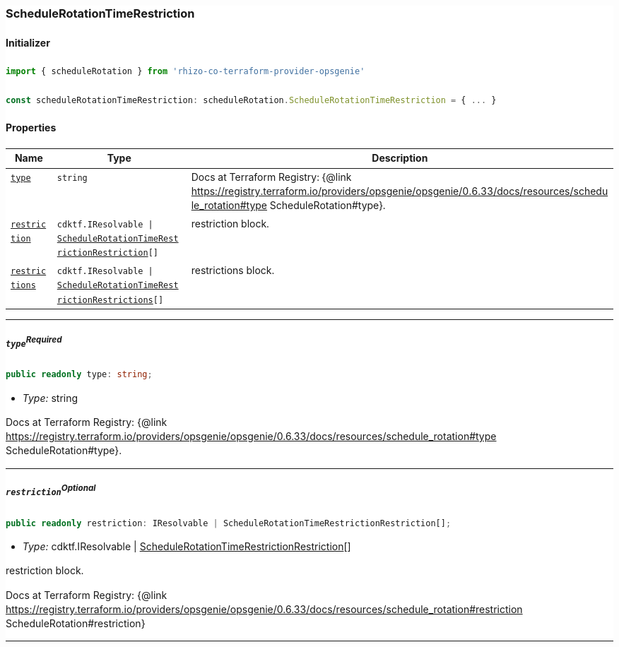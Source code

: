 
### ScheduleRotationTimeRestriction <a name="ScheduleRotationTimeRestriction" id="rhizo-co-terraform-provider-opsgenie.scheduleRotation.ScheduleRotationTimeRestriction"></a>

#### Initializer <a name="Initializer" id="rhizo-co-terraform-provider-opsgenie.scheduleRotation.ScheduleRotationTimeRestriction.Initializer"></a>

```typescript
import { scheduleRotation } from 'rhizo-co-terraform-provider-opsgenie'

const scheduleRotationTimeRestriction: scheduleRotation.ScheduleRotationTimeRestriction = { ... }
```

#### Properties <a name="Properties" id="Properties"></a>

| **Name** | **Type** | **Description** |
| --- | --- | --- |
| <code><a href="#rhizo-co-terraform-provider-opsgenie.scheduleRotation.ScheduleRotationTimeRestriction.property.type">type</a></code> | <code>string</code> | Docs at Terraform Registry: {@link https://registry.terraform.io/providers/opsgenie/opsgenie/0.6.33/docs/resources/schedule_rotation#type ScheduleRotation#type}. |
| <code><a href="#rhizo-co-terraform-provider-opsgenie.scheduleRotation.ScheduleRotationTimeRestriction.property.restriction">restriction</a></code> | <code>cdktf.IResolvable \| <a href="#rhizo-co-terraform-provider-opsgenie.scheduleRotation.ScheduleRotationTimeRestrictionRestriction">ScheduleRotationTimeRestrictionRestriction</a>[]</code> | restriction block. |
| <code><a href="#rhizo-co-terraform-provider-opsgenie.scheduleRotation.ScheduleRotationTimeRestriction.property.restrictions">restrictions</a></code> | <code>cdktf.IResolvable \| <a href="#rhizo-co-terraform-provider-opsgenie.scheduleRotation.ScheduleRotationTimeRestrictionRestrictions">ScheduleRotationTimeRestrictionRestrictions</a>[]</code> | restrictions block. |

---

##### `type`<sup>Required</sup> <a name="type" id="rhizo-co-terraform-provider-opsgenie.scheduleRotation.ScheduleRotationTimeRestriction.property.type"></a>

```typescript
public readonly type: string;
```

- *Type:* string

Docs at Terraform Registry: {@link https://registry.terraform.io/providers/opsgenie/opsgenie/0.6.33/docs/resources/schedule_rotation#type ScheduleRotation#type}.

---

##### `restriction`<sup>Optional</sup> <a name="restriction" id="rhizo-co-terraform-provider-opsgenie.scheduleRotation.ScheduleRotationTimeRestriction.property.restriction"></a>

```typescript
public readonly restriction: IResolvable | ScheduleRotationTimeRestrictionRestriction[];
```

- *Type:* cdktf.IResolvable | <a href="#rhizo-co-terraform-provider-opsgenie.scheduleRotation.ScheduleRotationTimeRestrictionRestriction">ScheduleRotationTimeRestrictionRestriction</a>[]

restriction block.

Docs at Terraform Registry: {@link https://registry.terraform.io/providers/opsgenie/opsgenie/0.6.33/docs/resources/schedule_rotation#restriction ScheduleRotation#restriction}

---